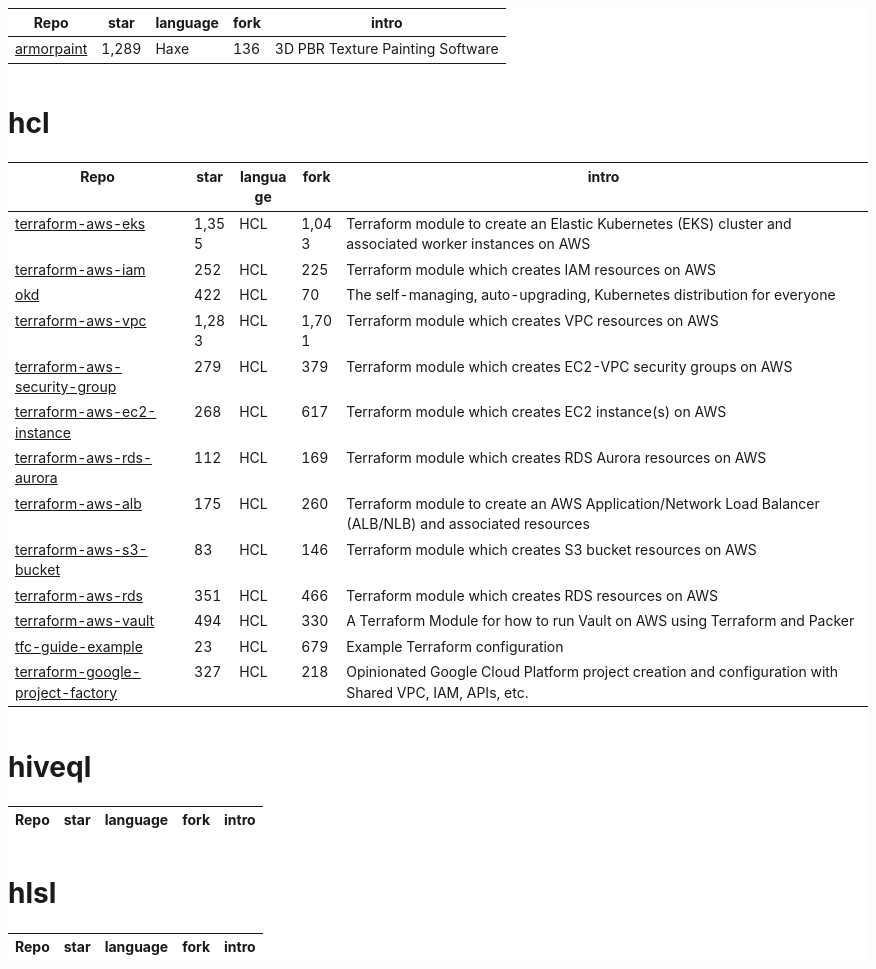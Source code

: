 Repo|star|language|fork|intro
-|-|-|-|-
[armorpaint](https://github.com/armory3d/armorpaint)|1,289|Haxe|136|3D PBR Texture Painting Software


# hcl

Repo|star|language|fork|intro
-|-|-|-|-
[terraform-aws-eks](https://github.com/terraform-aws-modules/terraform-aws-eks)|1,355|HCL|1,043|Terraform module to create an Elastic Kubernetes (EKS) cluster and associated worker instances on AWS
[terraform-aws-iam](https://github.com/terraform-aws-modules/terraform-aws-iam)|252|HCL|225|Terraform module which creates IAM resources on AWS
[okd](https://github.com/openshift/okd)|422|HCL|70|The self-managing, auto-upgrading, Kubernetes distribution for everyone
[terraform-aws-vpc](https://github.com/terraform-aws-modules/terraform-aws-vpc)|1,283|HCL|1,701|Terraform module which creates VPC resources on AWS
[terraform-aws-security-group](https://github.com/terraform-aws-modules/terraform-aws-security-group)|279|HCL|379|Terraform module which creates EC2-VPC security groups on AWS
[terraform-aws-ec2-instance](https://github.com/terraform-aws-modules/terraform-aws-ec2-instance)|268|HCL|617|Terraform module which creates EC2 instance(s) on AWS
[terraform-aws-rds-aurora](https://github.com/terraform-aws-modules/terraform-aws-rds-aurora)|112|HCL|169|Terraform module which creates RDS Aurora resources on AWS
[terraform-aws-alb](https://github.com/terraform-aws-modules/terraform-aws-alb)|175|HCL|260|Terraform module to create an AWS Application/Network Load Balancer (ALB/NLB) and associated resources
[terraform-aws-s3-bucket](https://github.com/terraform-aws-modules/terraform-aws-s3-bucket)|83|HCL|146|Terraform module which creates S3 bucket resources on AWS
[terraform-aws-rds](https://github.com/terraform-aws-modules/terraform-aws-rds)|351|HCL|466|Terraform module which creates RDS resources on AWS
[terraform-aws-vault](https://github.com/hashicorp/terraform-aws-vault)|494|HCL|330|A Terraform Module for how to run Vault on AWS using Terraform and Packer
[tfc-guide-example](https://github.com/hashicorp/tfc-guide-example)|23|HCL|679|Example Terraform configuration
[terraform-google-project-factory](https://github.com/terraform-google-modules/terraform-google-project-factory)|327|HCL|218|Opinionated Google Cloud Platform project creation and configuration with Shared VPC, IAM, APIs, etc.


# hiveql

Repo|star|language|fork|intro
-|-|-|-|-



# hlsl

Repo|star|language|fork|intro
-|-|-|-|-
